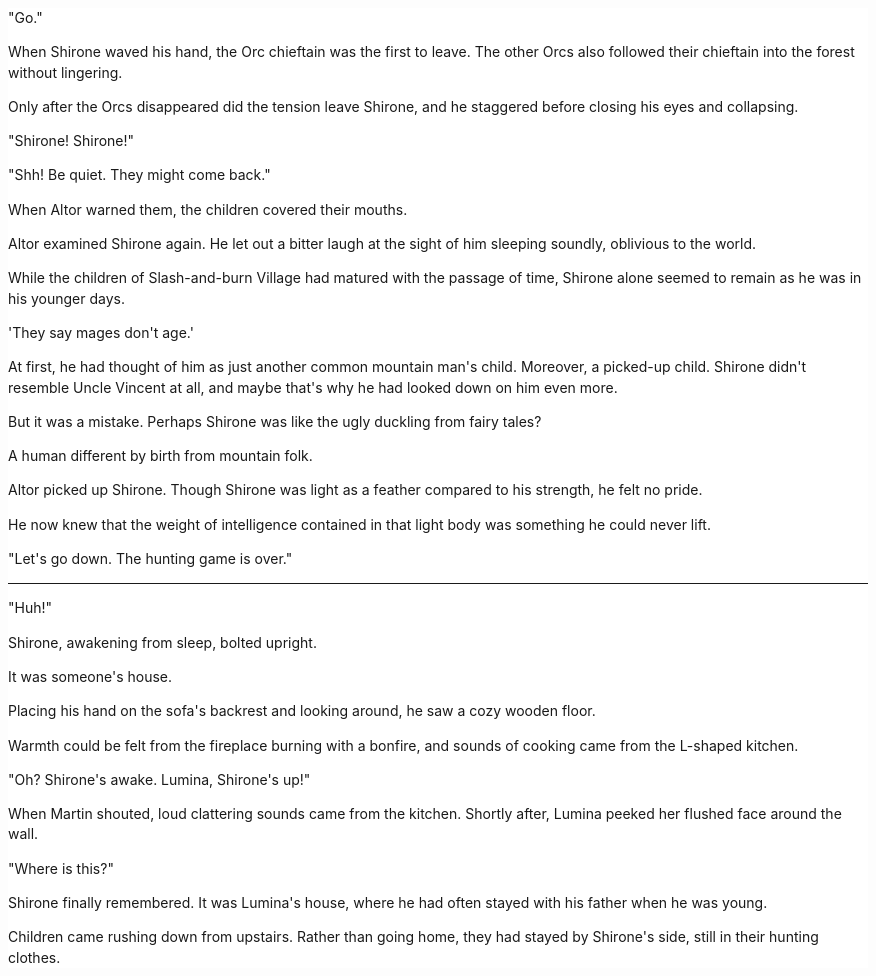 "Go."

When Shirone waved his hand, the Orc chieftain was the first to leave. The other Orcs also followed their chieftain into the forest without lingering.

Only after the Orcs disappeared did the tension leave Shirone, and he staggered before closing his eyes and collapsing.

"Shirone! Shirone!"

"Shh! Be quiet. They might come back."

When Altor warned them, the children covered their mouths.

Altor examined Shirone again. He let out a bitter laugh at the sight of him sleeping soundly, oblivious to the world.

While the children of Slash-and-burn Village had matured with the passage of time, Shirone alone seemed to remain as he was in his younger days.

'They say mages don't age.'

At first, he had thought of him as just another common mountain man's child. Moreover, a picked-up child. Shirone didn't resemble Uncle Vincent at all, and maybe that's why he had looked down on him even more.

But it was a mistake. Perhaps Shirone was like the ugly duckling from fairy tales?

A human different by birth from mountain folk.

Altor picked up Shirone. Though Shirone was light as a feather compared to his strength, he felt no pride.

He now knew that the weight of intelligence contained in that light body was something he could never lift.

"Let's go down. The hunting game is over."

* * *

"Huh!"

Shirone, awakening from sleep, bolted upright.

It was someone's house.

Placing his hand on the sofa's backrest and looking around, he saw a cozy wooden floor.

Warmth could be felt from the fireplace burning with a bonfire, and sounds of cooking came from the L-shaped kitchen.

"Oh? Shirone's awake. Lumina, Shirone's up!"

When Martin shouted, loud clattering sounds came from the kitchen. Shortly after, Lumina peeked her flushed face around the wall.

"Where is this?"

Shirone finally remembered. It was Lumina's house, where he had often stayed with his father when he was young.

Children came rushing down from upstairs. Rather than going home, they had stayed by Shirone's side, still in their hunting clothes.
